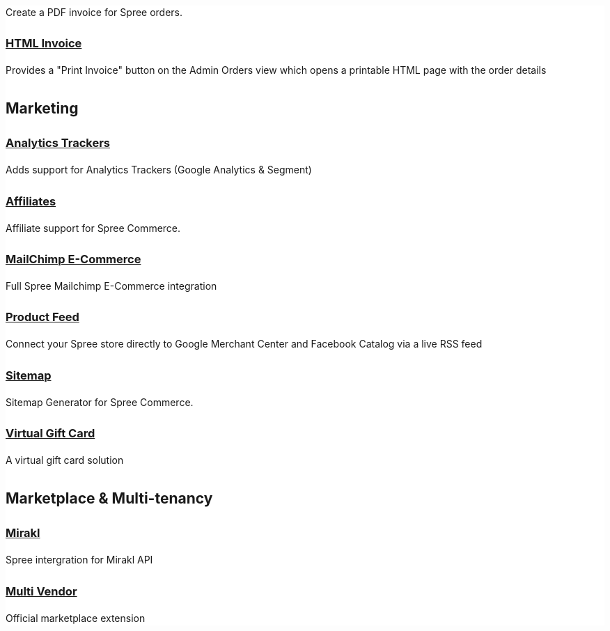 Create a PDF invoice for Spree orders.

### [HTML Invoice](https://github.com/TruemarkDev/spree-html-invoice)

Provides a "Print Invoice" button on the Admin Orders view which opens a printable HTML page with the order details

## Marketing

### [Analytics Trackers](https://github.com/spree-contrib/spree_analytics_trackers)

Adds support for Analytics Trackers \(Google Analytics & Segment\)

### [Affiliates](https://github.com/spree-contrib/spree_affiliate)

Affiliate support for Spree Commerce.

### [MailChimp E-Commerce](https://github.com/spree-contrib/spree_mailchimp_ecommerce)

Full Spree Mailchimp E-Commerce integration

### [Product Feed](https://github.com/MatthewKennedy/spree_product_feed)

Connect your Spree store directly to Google Merchant Center and Facebook Catalog via a live RSS feed

### [Sitemap](https://github.com/spree-contrib/spree_sitemap)

Sitemap Generator for Spree Commerce.

### [Virtual Gift Card](https://github.com/ShopFelixGray/spree_virtual_gift_card)

A virtual gift card solution

## Marketplace & Multi-tenancy

### [Mirakl](https://github.com/ShopFelixGray/spree_mirakl_api)

Spree intergration for Mirakl API

### [Multi Vendor](https://github.com/spree-contrib/spree_multi_vendor)

Official marketplace extension
